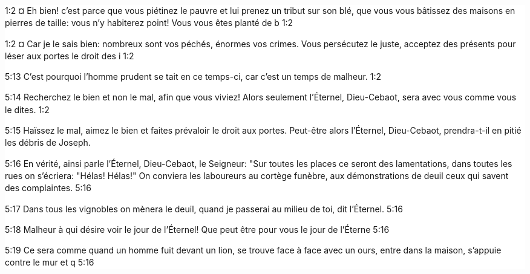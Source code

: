 <span class="marginnote nb" label="1:2" name="1:2">1:2</span><span style="display:none">¤1:2¤</span>
¤ Eh bien! c’est parce que vous piétinez le pauvre et lui prenez un tribut sur son blé, que vous vous bâtissez des maisons en pierres de taille: vous n’y habiterez point! Vous vous êtes planté de b
<span class="marginnote nb" label="1:2" name="1:2">1:2</span><span style="display:none">¤1:2¤</span>

<span class="marginnote nb" label="1:2" name="1:2">1:2</span><span style="display:none">¤1:2¤</span>
¤ Car je le sais bien: nombreux sont vos péchés, énormes vos crimes. Vous persécutez le juste, acceptez des présents pour léser aux portes le droit des i
<span class="marginnote nb" label="1:2" name="1:2">1:2</span><span style="display:none">¤1:2¤</span>

<span class="marginnote nb" label="5:13" name="5:13">5:13</span><span style="display:none">¤5:13¤</span>
 C’est pourquoi l’homme prudent se tait en ce temps-ci, car c’est un temps de malheur.
<span class="marginnote nb" label="1:2" name="1:2">1:2</span><span style="display:none">¤1:2¤</span>

<span class="marginnote nb" label="5:14" name="5:14">5:14</span><span style="display:none">¤5:14¤</span>
 Recherchez le bien et non le mal, afin que vous viviez! Alors seulement l’Éternel, Dieu-Cebaot, sera avec vous comme vous le dites.
<span class="marginnote nb" label="1:2" name="1:2">1:2</span><span style="display:none">¤1:2¤</span>

<span class="marginnote nb" label="5:15" name="5:15">5:15</span><span style="display:none">¤5:15¤</span>
 Haïssez le mal, aimez le bien et faites prévaloir le droit aux portes. Peut-être alors l’Éternel, Dieu-Cebaot, prendra-t-il en pitié les débris de Joseph.

<span class="marginnote nb" label="5:16" name="5:16">5:16</span><span style="display:none">¤5:16¤</span>
 En vérité, ainsi parle l’Éternel, Dieu-Cebaot, le Seigneur: "Sur toutes les places ce seront des lamentations, dans toutes les rues on s’écriera: "Hélas! Hélas!" On conviera les laboureurs au cortège funèbre, aux démonstrations de deuil ceux qui savent des complaintes.
<span class="marginnote nb" label="5:16" name="5:16">5:16</span><span style="display:none">¤5:16¤</span>

<span class="marginnote nb" label="5:17" name="5:17">5:17</span><span style="display:none">¤5:17¤</span>
 Dans tous les vignobles on mènera le deuil, quand je passerai au milieu de toi, dit l’Éternel.
<span class="marginnote nb" label="5:16" name="5:16">5:16</span><span style="display:none">¤5:16¤</span>

<span class="marginnote nb" label="5:18" name="5:18">5:18</span><span style="display:none">¤5:18¤</span>
 Malheur à qui désire voir le jour de l’Éternel! Que peut être pour vous le jour de l’Éterne
<span class="marginnote nb" label="5:16" name="5:16">5:16</span><span style="display:none">¤5:16¤</span>

<span class="marginnote nb" label="5:19" name="5:19">5:19</span><span style="display:none">¤5:19¤</span>
 Ce sera comme quand un homme fuit devant un lion, se trouve face à face avec un ours, entre dans la maison, s’appuie contre le mur et q
<span class="marginnote nb" label="5:16" name="5:16">5:16</span><span style="display:none">¤5:16¤</span>
